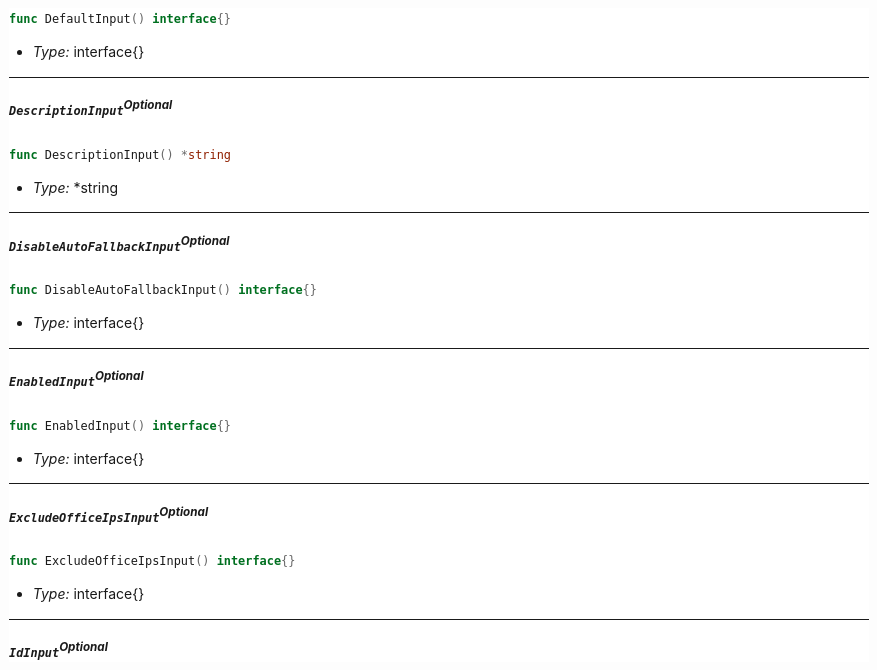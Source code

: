 ```go
func DefaultInput() interface{}
```

- *Type:* interface{}

---

##### `DescriptionInput`<sup>Optional</sup> <a name="DescriptionInput" id="@cdktf/provider-cloudflare.deviceSettingsPolicy.DeviceSettingsPolicy.property.descriptionInput"></a>

```go
func DescriptionInput() *string
```

- *Type:* *string

---

##### `DisableAutoFallbackInput`<sup>Optional</sup> <a name="DisableAutoFallbackInput" id="@cdktf/provider-cloudflare.deviceSettingsPolicy.DeviceSettingsPolicy.property.disableAutoFallbackInput"></a>

```go
func DisableAutoFallbackInput() interface{}
```

- *Type:* interface{}

---

##### `EnabledInput`<sup>Optional</sup> <a name="EnabledInput" id="@cdktf/provider-cloudflare.deviceSettingsPolicy.DeviceSettingsPolicy.property.enabledInput"></a>

```go
func EnabledInput() interface{}
```

- *Type:* interface{}

---

##### `ExcludeOfficeIpsInput`<sup>Optional</sup> <a name="ExcludeOfficeIpsInput" id="@cdktf/provider-cloudflare.deviceSettingsPolicy.DeviceSettingsPolicy.property.excludeOfficeIpsInput"></a>

```go
func ExcludeOfficeIpsInput() interface{}
```

- *Type:* interface{}

---

##### `IdInput`<sup>Optional</sup> <a name="IdInput" id="@cdktf/provider-cloudflare.deviceSettingsPolicy.DeviceSettingsPolicy.property.idInput"></a>
